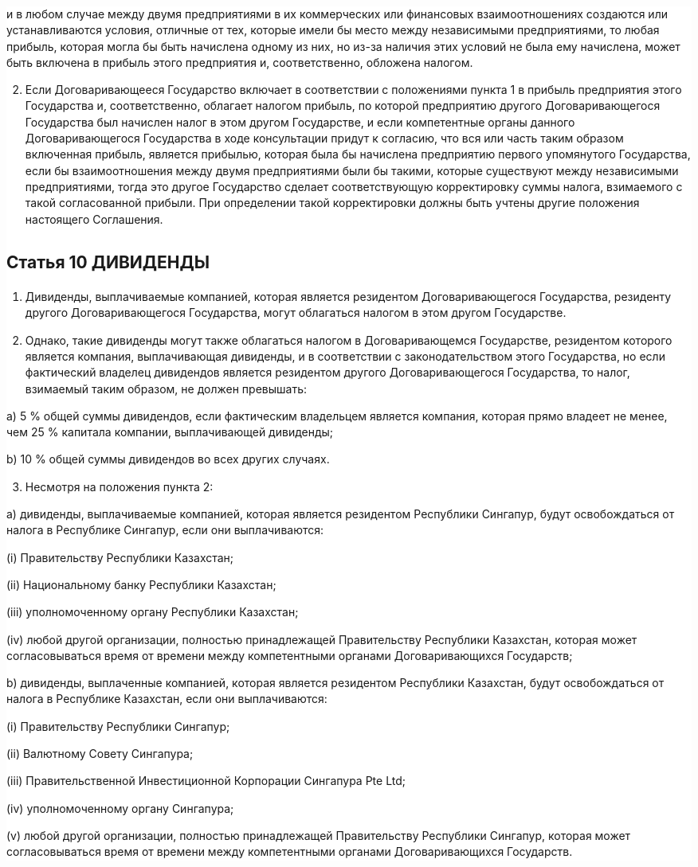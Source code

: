 и в любом случае между двумя предприятиями в их коммерческих или финансовых взаимоотношениях создаются или устанавливаются условия, отличные от тех, которые имели бы место между независимыми предприятиями, то любая прибыль, которая могла бы быть начислена одному из них, но из-за наличия этих условий не была ему начислена, может быть включена в прибыль этого предприятия и, соответственно, обложена налогом.

2. Если Договаривающееся Государство включает в соответствии с положениями пункта 1 в прибыль предприятия этого Государства и, соответственно, облагает налогом прибыль, по которой предприятию другого Договаривающегося Государства был начислен налог в этом другом Государстве, и если компетентные органы данного Договаривающегося Государства в ходе консультации придут к согласию, что вся или часть таким образом включенная прибыль, является прибылью, которая была бы начислена предприятию первого упомянутого Государства, если бы взаимоотношения между двумя предприятиями были бы такими, которые существуют между независимыми предприятиями, тогда это другое Государство сделает соответствующую корректировку суммы налога, взимаемого с такой согласованной прибыли. При определении такой корректировки должны быть учтены другие положения настоящего Соглашения.

## Статья 10 ДИВИДЕНДЫ

1. Дивиденды, выплачиваемые компанией, которая является резидентом Договаривающегося Государства, резиденту другого Договаривающегося Государства, могут облагаться налогом в этом другом Государстве.

2. Однако, такие дивиденды могут также облагаться налогом в Договаривающемся Государстве, резидентом которого является компания, выплачивающая дивиденды, и в соответствии с законодательством этого Государства, но если фактический владелец дивидендов является резидентом другого Договаривающегося Государства, то налог, взимаемый таким образом, не должен превышать:

a) 5 % общей суммы дивидендов, если фактическим владельцем является компания, которая прямо владеет не менее, чем 25 % капитала компании, выплачивающей дивиденды;

b) 10 % общей суммы дивидендов во всех других случаях.

3. Несмотря на положения пункта 2:

a) дивиденды, выплачиваемые компанией, которая является резидентом Республики Сингапур, будут освобождаться от налога в Республике Сингапур, если они выплачиваются:

(i) Правительству Республики Казахстан;

(ii) Национальному банку Республики Казахстан;

(iii) уполномоченному органу Республики Казахстан;

(iv) любой другой организации, полностью принадлежащей Правительству Республики Казахстан, которая может согласовываться время от времени между компетентными органами Договаривающихся Государств;

b) дивиденды, выплаченные компанией, которая является резидентом Республики Казахстан, будут освобождаться от налога в Республике Казахстан, если они выплачиваются:

(i) Правительству Республики Сингапур;

(ii) Валютному Совету Сингапура;

(iii) Правительственной Инвестиционной Корпорации Сингапура Pte Ltd;

(iv) уполномоченному органу Сингапура;

(v) любой другой организации, полностью принадлежащей Правительству Республики Сингапур, которая может согласовываться время от времени между компетентными органами Договаривающихся Государств.

